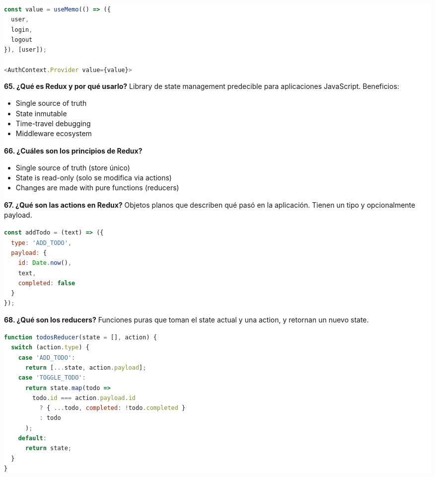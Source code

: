 ```javascript
const value = useMemo(() => ({
  user,
  login,
  logout
}), [user]);

<AuthContext.Provider value={value}>
```

**65. ¿Qué es Redux y por qué usarlo?**
Library de state management predecible para aplicaciones JavaScript. Beneficios:
- Single source of truth
- State inmutable
- Time-travel debugging
- Middleware ecosystem

**66. ¿Cuáles son los principios de Redux?**
- Single source of truth (store único)
- State is read-only (solo se modifica via actions)
- Changes are made with pure functions (reducers)

**67. ¿Qué son las actions en Redux?**
Objetos planos que describen qué pasó en la aplicación. Tienen un tipo y opcionalmente payload.

```javascript
const addTodo = (text) => ({
  type: 'ADD_TODO',
  payload: {
    id: Date.now(),
    text,
    completed: false
  }
});
```

**68. ¿Qué son los reducers?**
Funciones puras que toman el state actual y una action, y retornan un nuevo state.

```javascript
function todosReducer(state = [], action) {
  switch (action.type) {
    case 'ADD_TODO':
      return [...state, action.payload];
    case 'TOGGLE_TODO':
      return state.map(todo =>
        todo.id === action.payload.id
          ? { ...todo, completed: !todo.completed }
          : todo
      );
    default:
      return state;
  }
}
```


  [prop]: 'value',
  [`${prop}2`]: 'value2'
  [sym]: 'value'